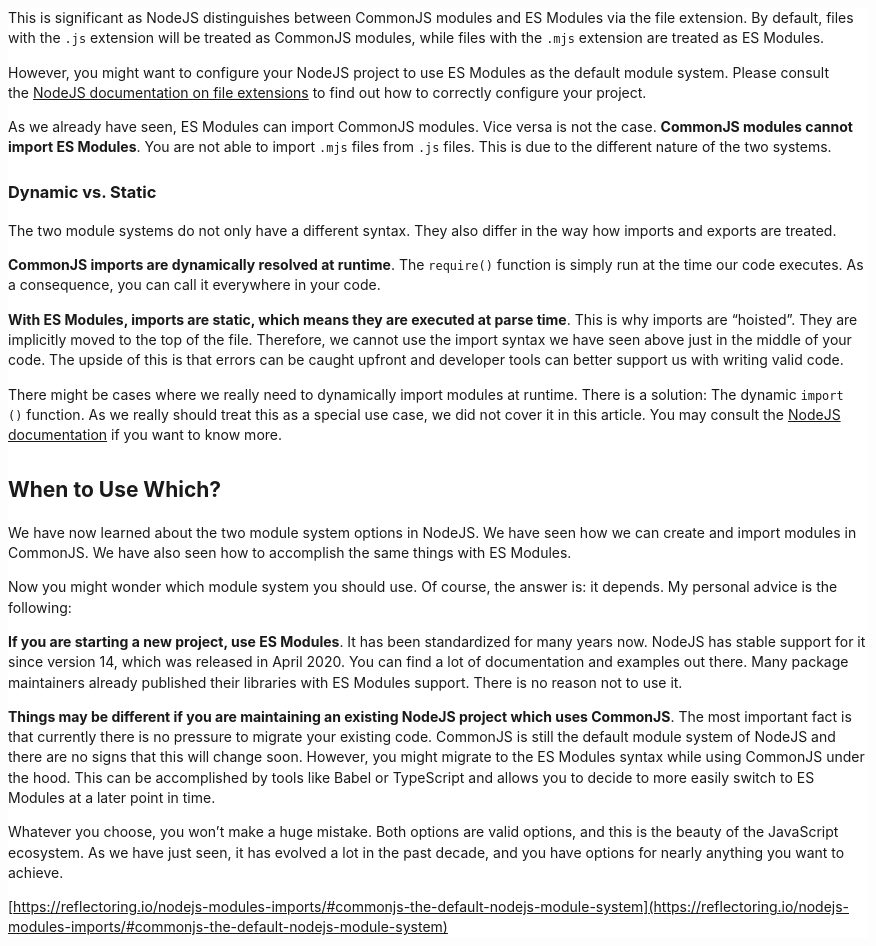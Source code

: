 This is significant as NodeJS distinguishes between CommonJS modules and ES Modules via the file extension. By default, files with the `.js` extension will be treated as CommonJS modules, while files with the `.mjs` extension are treated as ES Modules.

However, you might want to configure your NodeJS project to use ES Modules as the default module system. Please consult the [NodeJS documentation on file extensions](https://nodejs.org/api/packages.html#packagejson-and-file-extensions) to find out how to correctly configure your project.

As we already have seen, ES Modules can import CommonJS modules. Vice versa is not the case. **CommonJS modules cannot import ES Modules**. You are not able to import `.mjs` files from `.js` files. This is due to the different nature of the two systems.

### **Dynamic vs. Static**

The two module systems do not only have a different syntax. They also differ in the way how imports and exports are treated.

**CommonJS imports are dynamically resolved at runtime**. The `require()` function is simply run at the time our code executes. As a consequence, you can call it everywhere in your code.

**With ES Modules, imports are static, which means they are executed at parse time**. This is why imports are “hoisted”. They are implicitly moved to the top of the file. Therefore, we cannot use the import syntax we have seen above just in the middle of your code. The upside of this is that errors can be caught upfront and developer tools can better support us with writing valid code.

There might be cases where we really need to dynamically import modules at runtime. There is a solution: The dynamic `import()` function. As we really should treat this as a special use case, we did not cover it in this article. You may consult the [NodeJS documentation](https://nodejs.org/api/esm.html#import-expressions) if you want to know more.

## **When to Use Which?**

We have now learned about the two module system options in NodeJS. We have seen how we can create and import modules in CommonJS. We have also seen how to accomplish the same things with ES Modules.

Now you might wonder which module system you should use. Of course, the answer is: it depends. My personal advice is the following:

**If you are starting a new project, use ES Modules**. It has been standardized for many years now. NodeJS has stable support for it since version 14, which was released in April 2020. You can find a lot of documentation and examples out there. Many package maintainers already published their libraries with ES Modules support. There is no reason not to use it.

**Things may be different if you are maintaining an existing NodeJS project which uses CommonJS**. The most important fact is that currently there is no pressure to migrate your existing code. CommonJS is still the default module system of NodeJS and there are no signs that this will change soon. However, you might migrate to the ES Modules syntax while using CommonJS under the hood. This can be accomplished by tools like Babel or TypeScript and allows you to decide to more easily switch to ES Modules at a later point in time.

Whatever you choose, you won’t make a huge mistake. Both options are valid options, and this is the beauty of the JavaScript ecosystem. As we have just seen, it has evolved a lot in the past decade, and you have options for nearly anything you want to achieve.

[https://reflectoring.io/nodejs-modules-imports/#commonjs-the-default-nodejs-module-system](https://reflectoring.io/nodejs-modules-imports/#commonjs-the-default-nodejs-module-system)
